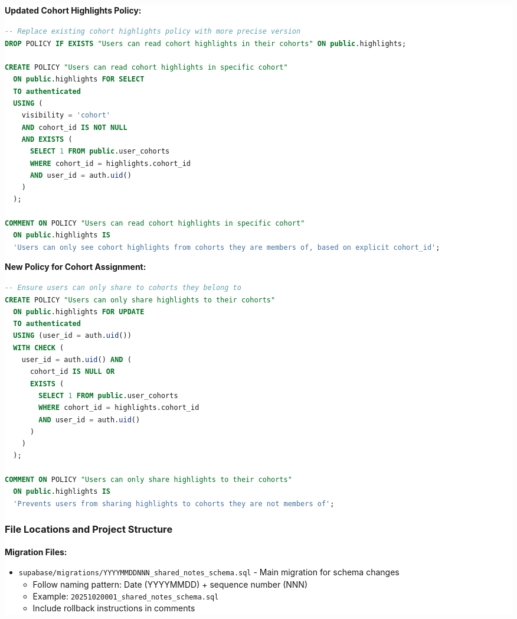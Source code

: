 **Updated Cohort Highlights Policy:**
```sql
-- Replace existing cohort highlights policy with more precise version
DROP POLICY IF EXISTS "Users can read cohort highlights in their cohorts" ON public.highlights;

CREATE POLICY "Users can read cohort highlights in specific cohort"
  ON public.highlights FOR SELECT
  TO authenticated
  USING (
    visibility = 'cohort'
    AND cohort_id IS NOT NULL
    AND EXISTS (
      SELECT 1 FROM public.user_cohorts
      WHERE cohort_id = highlights.cohort_id
      AND user_id = auth.uid()
    )
  );

COMMENT ON POLICY "Users can read cohort highlights in specific cohort"
  ON public.highlights IS
  'Users can only see cohort highlights from cohorts they are members of, based on explicit cohort_id';
```

**New Policy for Cohort Assignment:**
```sql
-- Ensure users can only share to cohorts they belong to
CREATE POLICY "Users can only share highlights to their cohorts"
  ON public.highlights FOR UPDATE
  TO authenticated
  USING (user_id = auth.uid())
  WITH CHECK (
    user_id = auth.uid() AND (
      cohort_id IS NULL OR
      EXISTS (
        SELECT 1 FROM public.user_cohorts
        WHERE cohort_id = highlights.cohort_id
        AND user_id = auth.uid()
      )
    )
  );

COMMENT ON POLICY "Users can only share highlights to their cohorts"
  ON public.highlights IS
  'Prevents users from sharing highlights to cohorts they are not members of';
```

### File Locations and Project Structure

**Migration Files:**
- `supabase/migrations/YYYYMMDDNNN_shared_notes_schema.sql` - Main migration for schema changes
  - Follow naming pattern: Date (YYYYMMDD) + sequence number (NNN)
  - Example: `20251020001_shared_notes_schema.sql`
  - Include rollback instructions in comments
